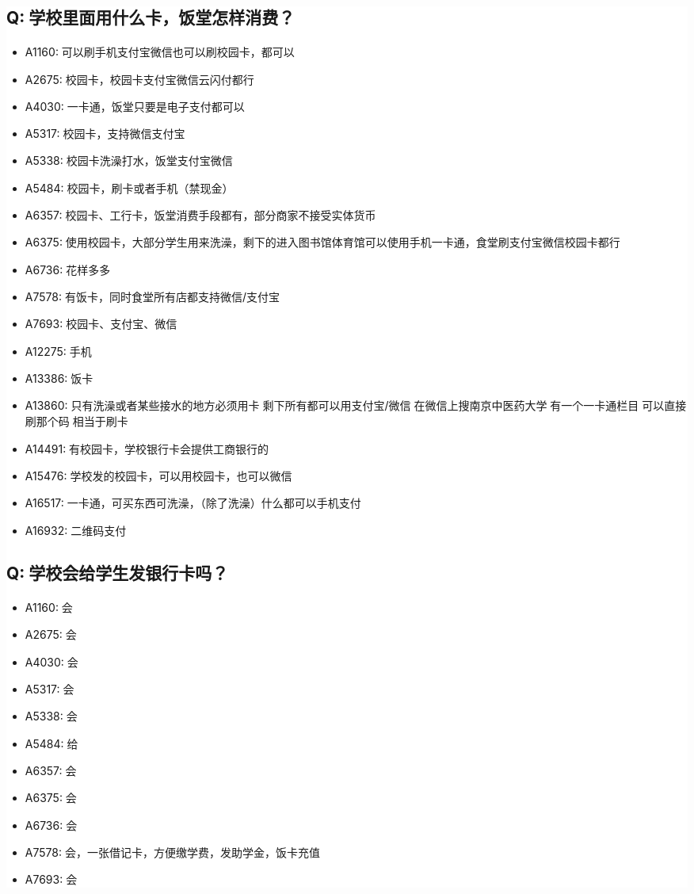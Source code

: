 ## Q: 学校里面用什么卡，饭堂怎样消费？

- A1160: 可以刷手机支付宝微信也可以刷校园卡，都可以

- A2675: 校园卡，校园卡支付宝微信云闪付都行

- A4030: 一卡通，饭堂只要是电子支付都可以

- A5317: 校园卡，支持微信支付宝

- A5338: 校园卡洗澡打水，饭堂支付宝微信

- A5484: 校园卡，刷卡或者手机（禁现金）

- A6357: 校园卡、工行卡，饭堂消费手段都有，部分商家不接受实体货币

- A6375: 使用校园卡，大部分学生用来洗澡，剩下的进入图书馆体育馆可以使用手机一卡通，食堂刷支付宝微信校园卡都行

- A6736: 花样多多

- A7578: 有饭卡，同时食堂所有店都支持微信/支付宝

- A7693: 校园卡、支付宝、微信

- A12275: 手机

- A13386: 饭卡

- A13860: 只有洗澡或者某些接水的地方必须用卡 剩下所有都可以用支付宝/微信
在微信上搜南京中医药大学 有一个一卡通栏目 可以直接刷那个码 相当于刷卡

- A14491: 有校园卡，学校银行卡会提供工商银行的

- A15476: 学校发的校园卡，可以用校园卡，也可以微信

- A16517: 一卡通，可买东西可洗澡，（除了洗澡）什么都可以手机支付

- A16932: 二维码支付

## Q: 学校会给学生发银行卡吗？

- A1160: 会

- A2675: 会

- A4030: 会

- A5317: 会

- A5338: 会

- A5484: 给

- A6357: 会

- A6375: 会

- A6736: 会

- A7578: 会，一张借记卡，方便缴学费，发助学金，饭卡充值

- A7693: 会
